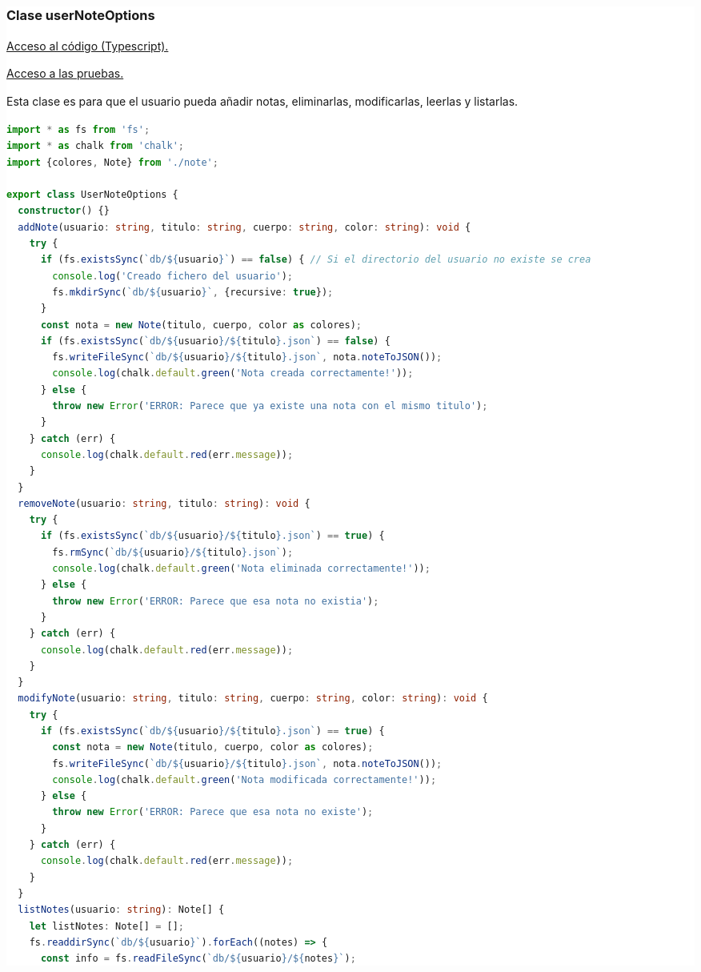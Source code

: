 ### Clase userNoteOptions

[Acceso al código (Typescript).](https://github.com/ULL-ESIT-INF-DSI-2122/ull-esit-inf-dsi-21-22-prct09-filesystem-notes-app-alu0101128894/blob/master/src/noteApp/userNoteOptions.ts)

[Acceso a las pruebas.](https://github.com/ULL-ESIT-INF-DSI-2122/ull-esit-inf-dsi-21-22-prct09-filesystem-notes-app-alu0101128894/blob/master/tests/noteApp_Test/userNoteOptions.spec.ts)

Esta clase es para que el usuario pueda añadir notas, eliminarlas, modificarlas, leerlas y listarlas.

```ts
import * as fs from 'fs';
import * as chalk from 'chalk';
import {colores, Note} from './note';

export class UserNoteOptions {
  constructor() {}
  addNote(usuario: string, titulo: string, cuerpo: string, color: string): void {
    try {
      if (fs.existsSync(`db/${usuario}`) == false) { // Si el directorio del usuario no existe se crea
        console.log('Creado fichero del usuario');
        fs.mkdirSync(`db/${usuario}`, {recursive: true});
      }
      const nota = new Note(titulo, cuerpo, color as colores);
      if (fs.existsSync(`db/${usuario}/${titulo}.json`) == false) {
        fs.writeFileSync(`db/${usuario}/${titulo}.json`, nota.noteToJSON());
        console.log(chalk.default.green('Nota creada correctamente!'));
      } else {
        throw new Error('ERROR: Parece que ya existe una nota con el mismo titulo');
      }
    } catch (err) {
      console.log(chalk.default.red(err.message));
    }
  }
  removeNote(usuario: string, titulo: string): void {
    try {
      if (fs.existsSync(`db/${usuario}/${titulo}.json`) == true) {
        fs.rmSync(`db/${usuario}/${titulo}.json`);
        console.log(chalk.default.green('Nota eliminada correctamente!'));
      } else {
        throw new Error('ERROR: Parece que esa nota no existia');
      }
    } catch (err) {
      console.log(chalk.default.red(err.message));
    }
  }
  modifyNote(usuario: string, titulo: string, cuerpo: string, color: string): void {
    try {
      if (fs.existsSync(`db/${usuario}/${titulo}.json`) == true) {
        const nota = new Note(titulo, cuerpo, color as colores);
        fs.writeFileSync(`db/${usuario}/${titulo}.json`, nota.noteToJSON());
        console.log(chalk.default.green('Nota modificada correctamente!'));
      } else {
        throw new Error('ERROR: Parece que esa nota no existe');
      }
    } catch (err) {
      console.log(chalk.default.red(err.message));
    }
  }
  listNotes(usuario: string): Note[] {
    let listNotes: Note[] = [];
    fs.readdirSync(`db/${usuario}`).forEach((notes) => {
      const info = fs.readFileSync(`db/${usuario}/${notes}`);
```